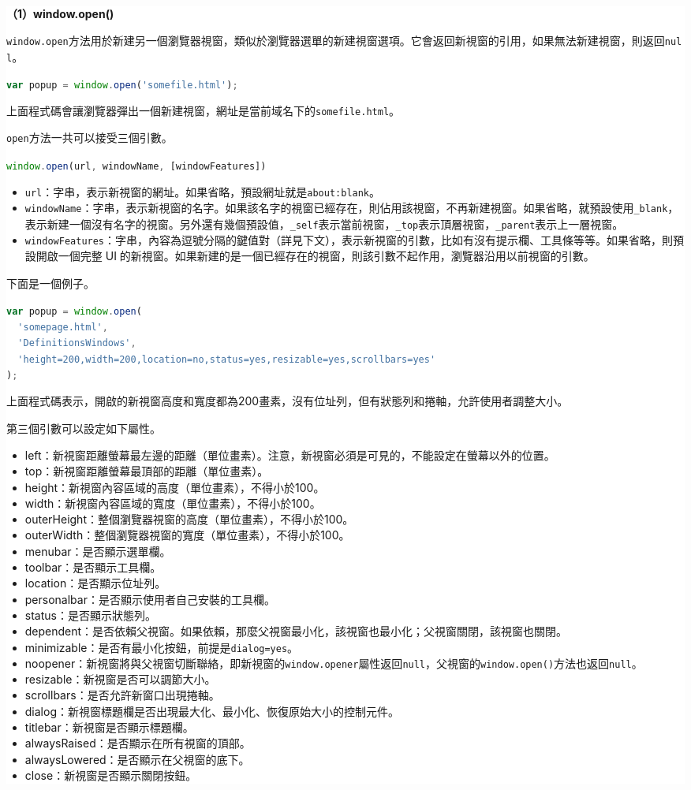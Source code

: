 **（1）window.open()**

`window.open`方法用於新建另一個瀏覽器視窗，類似於瀏覽器選單的新建視窗選項。它會返回新視窗的引用，如果無法新建視窗，則返回`null`。

```javascript
var popup = window.open('somefile.html');
```

上面程式碼會讓瀏覽器彈出一個新建視窗，網址是當前域名下的`somefile.html`。

`open`方法一共可以接受三個引數。

```javascript
window.open(url, windowName, [windowFeatures])
```

- `url`：字串，表示新視窗的網址。如果省略，預設網址就是`about:blank`。
- `windowName`：字串，表示新視窗的名字。如果該名字的視窗已經存在，則佔用該視窗，不再新建視窗。如果省略，就預設使用`_blank`，表示新建一個沒有名字的視窗。另外還有幾個預設值，`_self`表示當前視窗，`_top`表示頂層視窗，`_parent`表示上一層視窗。
- `windowFeatures`：字串，內容為逗號分隔的鍵值對（詳見下文），表示新視窗的引數，比如有沒有提示欄、工具條等等。如果省略，則預設開啟一個完整 UI 的新視窗。如果新建的是一個已經存在的視窗，則該引數不起作用，瀏覽器沿用以前視窗的引數。

下面是一個例子。

```javascript
var popup = window.open(
  'somepage.html',
  'DefinitionsWindows',
  'height=200,width=200,location=no,status=yes,resizable=yes,scrollbars=yes'
);
```

上面程式碼表示，開啟的新視窗高度和寬度都為200畫素，沒有位址列，但有狀態列和捲軸，允許使用者調整大小。

第三個引數可以設定如下屬性。

- left：新視窗距離螢幕最左邊的距離（單位畫素）。注意，新視窗必須是可見的，不能設定在螢幕以外的位置。
- top：新視窗距離螢幕最頂部的距離（單位畫素）。
- height：新視窗內容區域的高度（單位畫素），不得小於100。
- width：新視窗內容區域的寬度（單位畫素），不得小於100。
- outerHeight：整個瀏覽器視窗的高度（單位畫素），不得小於100。
- outerWidth：整個瀏覽器視窗的寬度（單位畫素），不得小於100。
- menubar：是否顯示選單欄。
- toolbar：是否顯示工具欄。
- location：是否顯示位址列。
- personalbar：是否顯示使用者自己安裝的工具欄。
- status：是否顯示狀態列。
- dependent：是否依賴父視窗。如果依賴，那麼父視窗最小化，該視窗也最小化；父視窗關閉，該視窗也關閉。
- minimizable：是否有最小化按鈕，前提是`dialog=yes`。
- noopener：新視窗將與父視窗切斷聯絡，即新視窗的`window.opener`屬性返回`null`，父視窗的`window.open()`方法也返回`null`。
- resizable：新視窗是否可以調節大小。
- scrollbars：是否允許新窗口出現捲軸。
- dialog：新視窗標題欄是否出現最大化、最小化、恢復原始大小的控制元件。
- titlebar：新視窗是否顯示標題欄。
- alwaysRaised：是否顯示在所有視窗的頂部。
- alwaysLowered：是否顯示在父視窗的底下。
- close：新視窗是否顯示關閉按鈕。
